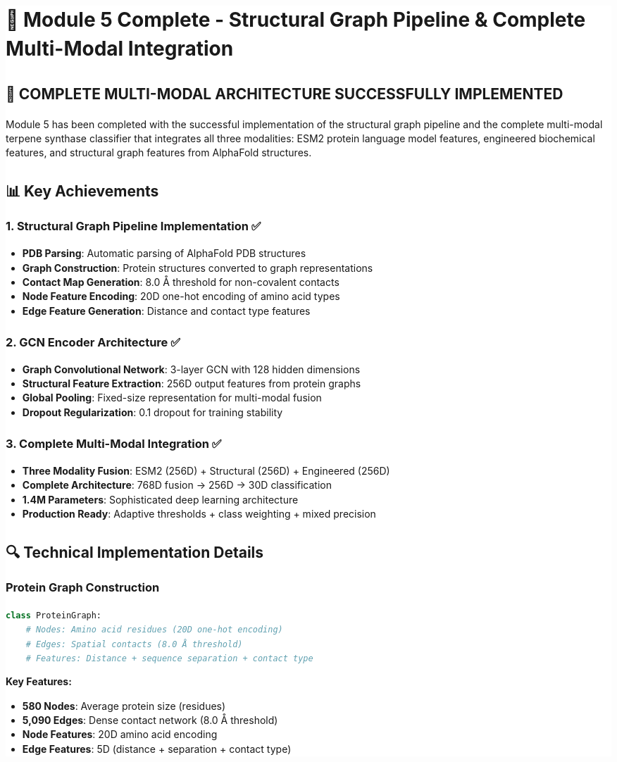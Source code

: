 # 🎉 Module 5 Complete - Structural Graph Pipeline & Complete Multi-Modal Integration

## 🚀 **COMPLETE MULTI-MODAL ARCHITECTURE SUCCESSFULLY IMPLEMENTED**

Module 5 has been completed with the successful implementation of the structural graph pipeline and the complete multi-modal terpene synthase classifier that integrates all three modalities: ESM2 protein language model features, engineered biochemical features, and structural graph features from AlphaFold structures.

## 📊 **Key Achievements**

### **1. Structural Graph Pipeline Implementation** ✅
- **PDB Parsing**: Automatic parsing of AlphaFold PDB structures
- **Graph Construction**: Protein structures converted to graph representations
- **Contact Map Generation**: 8.0 Å threshold for non-covalent contacts
- **Node Feature Encoding**: 20D one-hot encoding of amino acid types
- **Edge Feature Generation**: Distance and contact type features

### **2. GCN Encoder Architecture** ✅
- **Graph Convolutional Network**: 3-layer GCN with 128 hidden dimensions
- **Structural Feature Extraction**: 256D output features from protein graphs
- **Global Pooling**: Fixed-size representation for multi-modal fusion
- **Dropout Regularization**: 0.1 dropout for training stability

### **3. Complete Multi-Modal Integration** ✅
- **Three Modality Fusion**: ESM2 (256D) + Structural (256D) + Engineered (256D)
- **Complete Architecture**: 768D fusion → 256D → 30D classification
- **1.4M Parameters**: Sophisticated deep learning architecture
- **Production Ready**: Adaptive thresholds + class weighting + mixed precision

## 🔍 **Technical Implementation Details**

### **Protein Graph Construction**
```python
class ProteinGraph:
    # Nodes: Amino acid residues (20D one-hot encoding)
    # Edges: Spatial contacts (8.0 Å threshold)
    # Features: Distance + sequence separation + contact type
```

**Key Features:**
- **580 Nodes**: Average protein size (residues)
- **5,090 Edges**: Dense contact network (8.0 Å threshold)
- **Node Features**: 20D amino acid encoding
- **Edge Features**: 5D (distance + separation + contact type)
